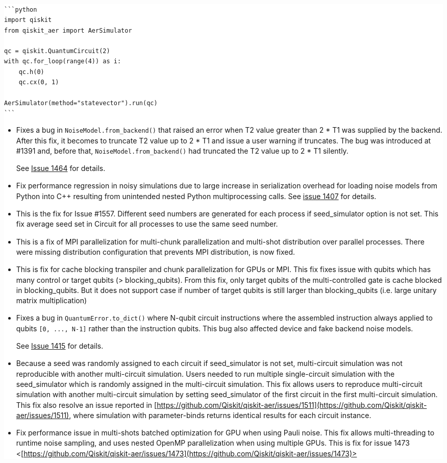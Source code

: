     ```python
    import qiskit
    from qiskit_aer import AerSimulator

    qc = qiskit.QuantumCircuit(2)
    with qc.for_loop(range(4)) as i:
        qc.h(0)
        qc.cx(0, 1)

    AerSimulator(method="statevector").run(qc)
    ```

*   Fixes a bug in `NoiseModel.from_backend()` that raised an error when T2 value greater than 2 \* T1 was supplied by the backend. After this fix, it becomes to truncate T2 value up to 2 \* T1 and issue a user warning if truncates. The bug was introduced at #1391 and, before that, `NoiseModel.from_backend()` had truncated the T2 value up to 2 \* T1 silently.

    See [Issue 1464](https://github.com/Qiskit/qiskit-aer/issues/1464) for details.

*   Fix performance regression in noisy simulations due to large increase in serialization overhead for loading noise models from Python into C++ resulting from unintended nested Python multiprocessing calls. See [issue 1407](https://github.com/Qiskit/qiskit-aer/issues/1407) for details.

*   This is the fix for Issue #1557. Different seed numbers are generated for each process if seed\_simulator option is not set. This fix average seed set in Circuit for all processes to use the same seed number.

*   This is a fix of MPI parallelization for multi-chunk parallelization and multi-shot distribution over parallel processes. There were missing distribution configuration that prevents MPI distribution, is now fixed.

*   This is fix for cache blocking transpiler and chunk parallelization for GPUs or MPI. This fix fixes issue with qubits which has many control or target qubits (> blocking\_qubits). From this fix, only target qubits of the multi-controlled gate is cache blocked in blocking\_qubits. But it does not support case if number of target qubits is still larger than blocking\_qubits (i.e. large unitary matrix multiplication)

*   Fixes a bug in `QuantumError.to_dict()` where N-qubit circuit instructions where the assembled instruction always applied to qubits `[0, ..., N-1]` rather than the instruction qubits. This bug also affected device and fake backend noise models.

    See [Issue 1415](https://github.com/Qiskit/qiskit-aer/issues/1415) for details.

*   Because a seed was randomly assigned to each circuit if seed\_simulator is not set, multi-circuit simulation was not reproducible with another multi-circuit simulation. Users needed to run multiple single-circuit simulation with the seed\_simulator which is randomly assigned in the multi-circuit simulation. This fix allows users to reproduce multi-circuit simulation with another multi-circuit simulation by setting seed\_simulator of the first circuit in the first multi-circuit simulation. This fix also resolve an issue reported in [https://github.com/Qiskit/qiskit-aer/issues/1511](https://github.com/Qiskit/qiskit-aer/issues/1511), where simulation with parameter-binds returns identical results for each circuit instance.

*   Fix performance issue in multi-shots batched optimization for GPU when using Pauli noise. This fix allows multi-threading to runtime noise sampling, and uses nested OpenMP parallelization when using multiple GPUs. This is fix for issue 1473 \<[https://github.com/Qiskit/qiskit-aer/issues/1473](https://github.com/Qiskit/qiskit-aer/issues/1473)>
